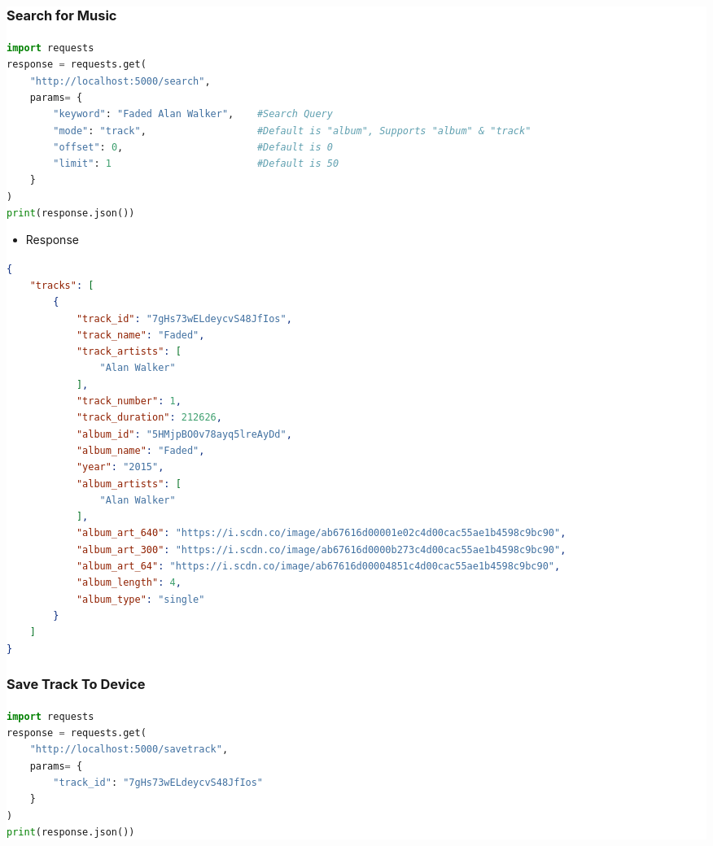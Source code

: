 
### Search for Music

```python
import requests
response = requests.get(
    "http://localhost:5000/search",
    params= {
        "keyword": "Faded Alan Walker",    #Search Query
        "mode": "track",                   #Default is "album", Supports "album" & "track"
        "offset": 0,                       #Default is 0
        "limit": 1                         #Default is 50
    }
)
print(response.json())
```

- Response

```json
{
    "tracks": [
        {
            "track_id": "7gHs73wELdeycvS48JfIos",
            "track_name": "Faded",
            "track_artists": [
                "Alan Walker"
            ],
            "track_number": 1,
            "track_duration": 212626,
            "album_id": "5HMjpBO0v78ayq5lreAyDd",
            "album_name": "Faded",
            "year": "2015",
            "album_artists": [
                "Alan Walker"
            ],
            "album_art_640": "https://i.scdn.co/image/ab67616d00001e02c4d00cac55ae1b4598c9bc90",
            "album_art_300": "https://i.scdn.co/image/ab67616d0000b273c4d00cac55ae1b4598c9bc90",
            "album_art_64": "https://i.scdn.co/image/ab67616d00004851c4d00cac55ae1b4598c9bc90",
            "album_length": 4,
            "album_type": "single"
        }
    ]
}
```


### Save Track To Device

```python
import requests
response = requests.get(
    "http://localhost:5000/savetrack",
    params= {
        "track_id": "7gHs73wELdeycvS48JfIos"
    }
)
print(response.json())
```
